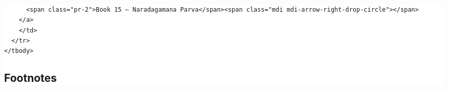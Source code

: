           <span class="pr-2">Book 15 — Naradagamana Parva</span><span class="mdi mdi-arrow-right-drop-circle"></span>
        </a>
        </td>
      </tr>
    </tbody>
  </table>
</figure>

## Footnotes

[^46]: 46:1 Valhika was the sire of Somadatta and the grandsire of Bhurisravas. Valhika, therefore, was the grand-father-in-law of the lady mentioned by Gandhari.

[^47]: 47:1 The puissance here referred to is that of _Anima_, _Laghima_, etc. _i.e._, the capacity of becoming minute and subtile, etc.

[^48]: 48:1 The sense is that those had been incarnated as human beings and fighting with one another met with death as regards their human existence.

[^49]: 52:1 Nilakantha explains that _anayasakritani karma_ implies the religion of _Nivritti_, for the religion of _Pravritti_ consists of acts that require _ayasa_ or exertion for their accomplishment. The religion of Nivritti or abstention from acts is said hereto be true and superior, and productive of real fruit, in the form, that is, of Emancipation. The soul, however, in the generality of cases, united with _ebhih_, by which is meant _ayasa-kritam karma_, that is, the acts done in pursuance of the religion of Pravritti, becomes embodied and, therefore, enjoys happiness or endures misery as the case may be.

[^50]: 52:2 The sense seems to be this—when a creature stands before a mirror, its image is formed in the mirror; such reflection, however, never affects the mirror in the least, for when the object leaves the vicinity of the mirror, the image or reflection vanishes away. The soul is like the mirror. Pleasure and pain are like reflections in it. They come and go away without the soul being at all modified by them in anyway. Pleasure and pain are destructible, but not so the soul.

[^51]: 53:1 The ordinary man thinks this conglomeration of diverse objects to be his self. The man of wisdom who has exhausted his acts does not think so. He is freed from the obligation of taking a body.

[^52]: 53:2 The sense probably is this. En the case of ordinary men, the component parts of the body dissolve away, while Yogins can keep such parts from dissolution as long as they like.

[^53]: 53:3 The sense is, the deities bear away to the next world the animals slain in sacrifices Through the bodies of such animals are apparently destroyed, yet their life-breaths and senses continue to exist.

[^54]: 53:4 The sense is that as wives etc., when lost, are sources of sorrow, wise men should abstain from contracting such relations. They might then be free from sorrow.

[^55]: 53:5 _Paraparajnah_ is one that understands the distinction between body and sell. _Apara_ is, therefore, one that is not possessed of such knowledge; hence, as Nilakantha explains, it implies one who has not attained to _Jnana nishtha_. What is said in the second line is that he that adores _saguna Brahma_, succeeds afterwards, through such adoration, in reaching to _nirguna Brahma_.

[^56]: 53:6 The sense seems to be this: we spring from the unmanifest and disappear once more in the unmanifest. The Bengal texts read the first line incorrectly. It is _adarsanalapatitah_. The second line is unintelligible. _Naham tam vedini_ is taken by Nilakantha as implying ‘I do not know him,’ _i.e._, him that is Emancipate. Asau cha no vetti mam is explained as a due to _karanabhat_. p. 54 But who is _asau_? ‘I have no renunciation,’ or ‘renunciation is not yet mine,’ implies that Emancipation, which directly flows from renunciation, is not mine.

[^57]: 54:1 What is stated here is that if a man does an act that is bad, its consequences he will have to endure in a human body. The same with regard to rewards. By doing a meritorious act in one's human form, one will enjoy its good consequences in one's human body. So acts done mentally affect the mind and those done with the body affect the body.
  It should be noted that the whole of the above translation is offered tentatively. A verbal rendering has been attempted. The chain of reasoning is not at all clear. The commentator has done much to elucidate the sense, but the original obscurities have scarcely been removed.

[^58]: 56:1 The Bengal reading _manah_ is incorrect. It should be _punah_.

[^59]: 57:1 _Nripam pradakshinam chakru_ is the construction. _Nivarana_ has _snanapanat_ understood after it.